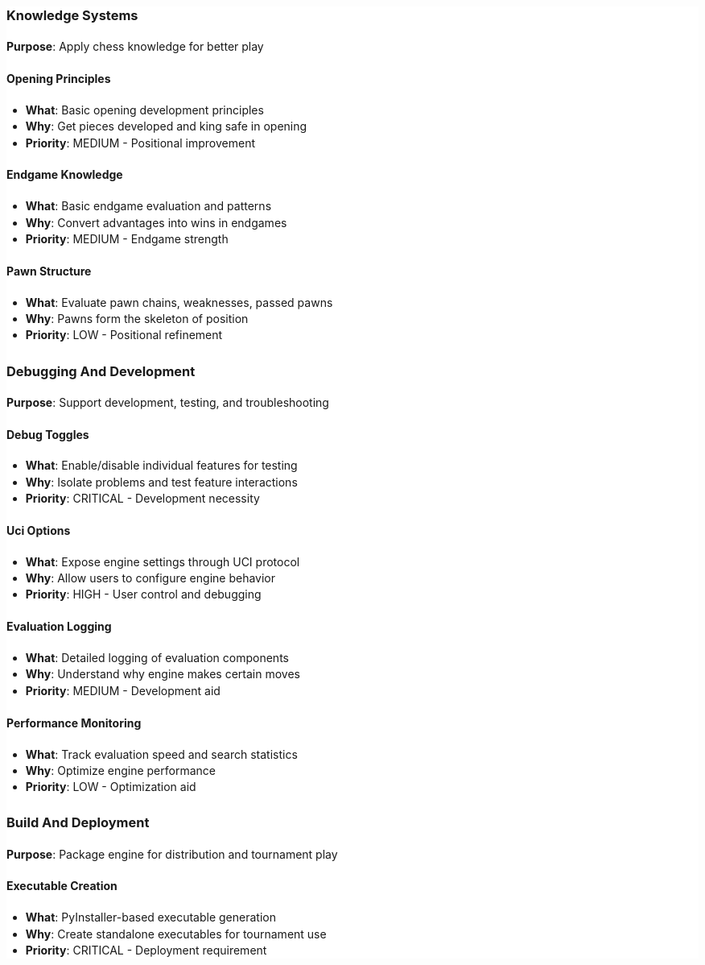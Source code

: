 
### Knowledge Systems
**Purpose**: Apply chess knowledge for better play

#### Opening Principles
- **What**: Basic opening development principles
- **Why**: Get pieces developed and king safe in opening
- **Priority**: MEDIUM - Positional improvement

#### Endgame Knowledge
- **What**: Basic endgame evaluation and patterns
- **Why**: Convert advantages into wins in endgames
- **Priority**: MEDIUM - Endgame strength

#### Pawn Structure
- **What**: Evaluate pawn chains, weaknesses, passed pawns
- **Why**: Pawns form the skeleton of position
- **Priority**: LOW - Positional refinement


### Debugging And Development
**Purpose**: Support development, testing, and troubleshooting

#### Debug Toggles
- **What**: Enable/disable individual features for testing
- **Why**: Isolate problems and test feature interactions
- **Priority**: CRITICAL - Development necessity

#### Uci Options
- **What**: Expose engine settings through UCI protocol
- **Why**: Allow users to configure engine behavior
- **Priority**: HIGH - User control and debugging

#### Evaluation Logging
- **What**: Detailed logging of evaluation components
- **Why**: Understand why engine makes certain moves
- **Priority**: MEDIUM - Development aid

#### Performance Monitoring
- **What**: Track evaluation speed and search statistics
- **Why**: Optimize engine performance
- **Priority**: LOW - Optimization aid


### Build And Deployment
**Purpose**: Package engine for distribution and tournament play

#### Executable Creation
- **What**: PyInstaller-based executable generation
- **Why**: Create standalone executables for tournament use
- **Priority**: CRITICAL - Deployment requirement
